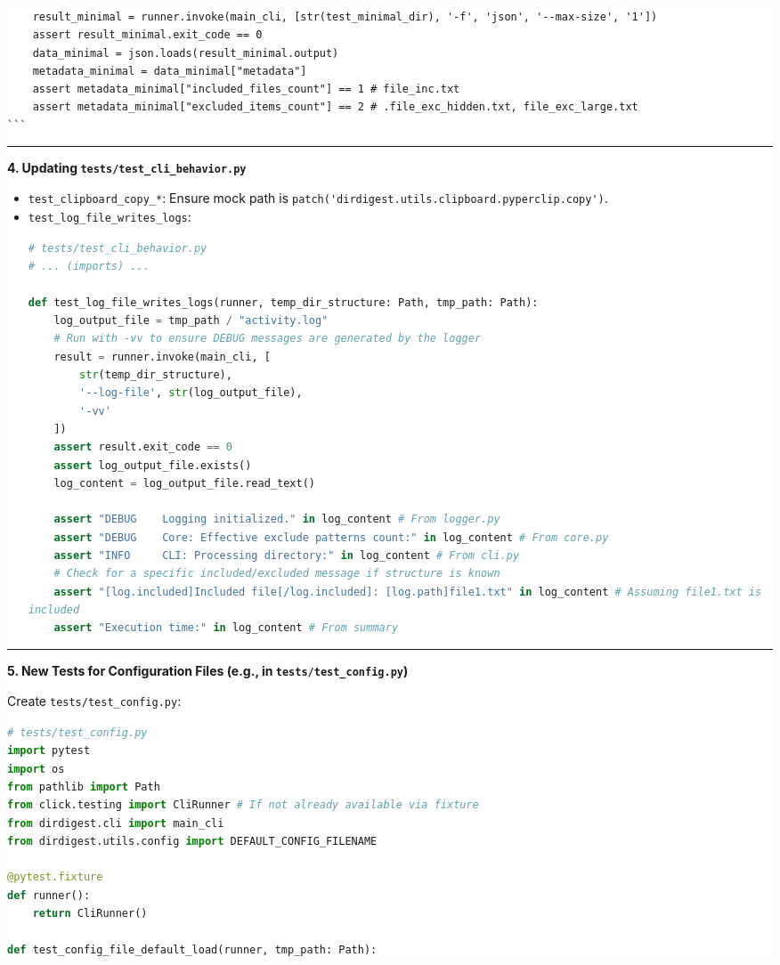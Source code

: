         result_minimal = runner.invoke(main_cli, [str(test_minimal_dir), '-f', 'json', '--max-size', '1'])
        assert result_minimal.exit_code == 0
        data_minimal = json.loads(result_minimal.output)
        metadata_minimal = data_minimal["metadata"]
        assert metadata_minimal["included_files_count"] == 1 # file_inc.txt
        assert metadata_minimal["excluded_items_count"] == 2 # .file_exc_hidden.txt, file_exc_large.txt
    ```

---

**4. Updating `tests/test_cli_behavior.py`**

*   `test_clipboard_copy_*`: Ensure mock path is `patch('dirdigest.utils.clipboard.pyperclip.copy')`.
*   `test_log_file_writes_logs`:
    ```python
    # tests/test_cli_behavior.py
    # ... (imports) ...
    
    def test_log_file_writes_logs(runner, temp_dir_structure: Path, tmp_path: Path):
        log_output_file = tmp_path / "activity.log"
        # Run with -vv to ensure DEBUG messages are generated by the logger
        result = runner.invoke(main_cli, [
            str(temp_dir_structure), 
            '--log-file', str(log_output_file), 
            '-vv' 
        ])
        assert result.exit_code == 0
        assert log_output_file.exists()
        log_content = log_output_file.read_text()

        assert "DEBUG    Logging initialized." in log_content # From logger.py
        assert "DEBUG    Core: Effective exclude patterns count:" in log_content # From core.py
        assert "INFO     CLI: Processing directory:" in log_content # From cli.py
        # Check for a specific included/excluded message if structure is known
        assert "[log.included]Included file[/log.included]: [log.path]file1.txt" in log_content # Assuming file1.txt is included
        assert "Execution time:" in log_content # From summary
    ```

---

**5. New Tests for Configuration Files (e.g., in `tests/test_config.py`)**

Create `tests/test_config.py`:
```python
# tests/test_config.py
import pytest
import os
from pathlib import Path
from click.testing import CliRunner # If not already available via fixture
from dirdigest.cli import main_cli
from dirdigest.utils.config import DEFAULT_CONFIG_FILENAME

@pytest.fixture
def runner():
    return CliRunner()

def test_config_file_default_load(runner, tmp_path: Path):
```